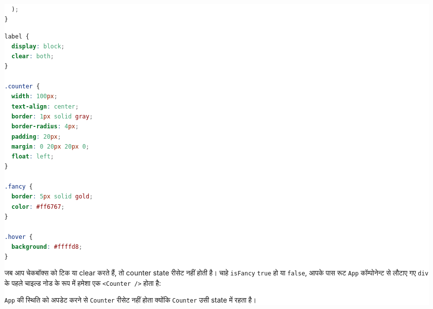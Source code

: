 ```js
  );
}
```

```css
label {
  display: block;
  clear: both;
}

.counter {
  width: 100px;
  text-align: center;
  border: 1px solid gray;
  border-radius: 4px;
  padding: 20px;
  margin: 0 20px 20px 0;
  float: left;
}

.fancy {
  border: 5px solid gold;
  color: #ff6767;
}

.hover {
  background: #ffffd8;
}
```

</Sandpack>

जब आप चेकबॉक्स को टिक या clear करते हैं, तो counter state रीसेट नहीं होती है। चाहे `isFancy` `true` हो या `false`, आपके पास रूट `App` कॉम्पोनेन्ट से लौटाए गए `div` के पहले चाइल्ड नोड के रूप में हमेशा एक `<Counter />` होता है:

<DiagramGroup>

<Diagram name="preserving_state_same_component" height={461} width={600} alt="Diagram with two sections separated by an arrow transitioning between them. Each section contains a layout of components with a parent labeled 'App' containing a state bubble labeled isFancy. This component has one child labeled 'div', which leads to a prop bubble containing isFancy (highlighted in purple) passed down to the only child. The last child is labeled 'Counter' and contains a state bubble with label 'count' and value 3 in both diagrams. In the left section of the diagram, nothing is highlighted and the isFancy parent state value is false. In the right section of the diagram, the isFancy parent state value has changed to true and it is highlighted in yellow, and so is the props bubble below, which has also changed its isFancy value to true.">

`App` की स्थिति को अपडेट करने से `Counter` रीसेट नहीं होता क्योंकि `Counter` उसी state में रहता है।

</Diagram>

</DiagramGroup>

